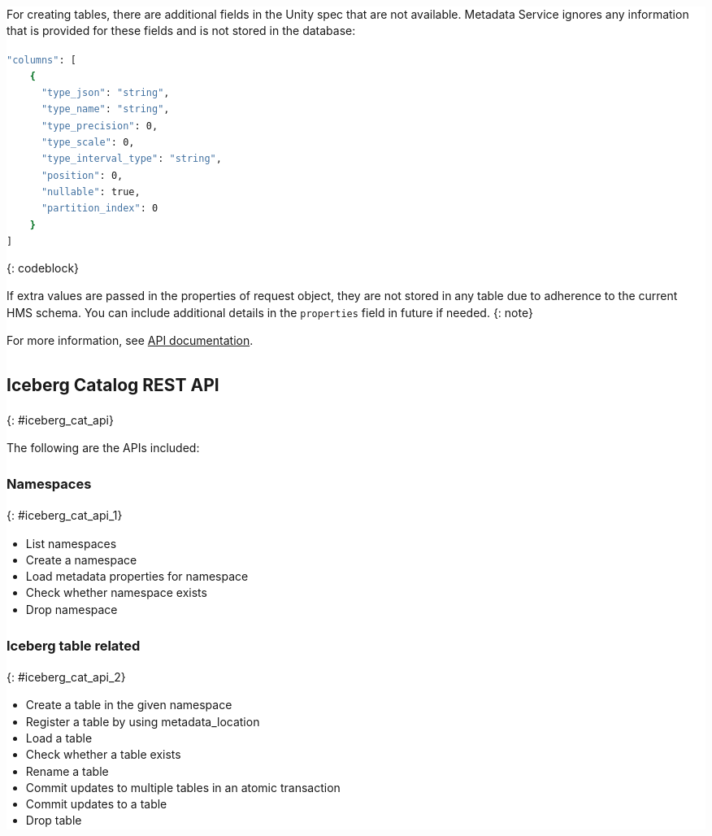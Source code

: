 For creating tables, there are additional fields in the Unity spec that are not available. Metadata Service ignores any information that is provided for these fields and is not stored in the database:

```bash
"columns": [
    {
      "type_json": "string",
      "type_name": "string",
      "type_precision": 0,
      "type_scale": 0,
      "type_interval_type": "string",
      "position": 0,
      "nullable": true,
      "partition_index": 0
    }
]
```
{: codeblock}

If extra values are passed in the properties of request object, they are not stored in any table due to adherence to the current HMS schema. You can include additional details in the `properties` field in future if needed.
{: note}

For more information, see [API documentation](https://cloud.ibm.com/apidocs/watsonxdata-mds-unity).

## Iceberg Catalog REST API
{: #iceberg_cat_api}

The following are the APIs included:

### Namespaces
{: #iceberg_cat_api_1}

- List namespaces
- Create a namespace
- Load metadata properties for namespace
- Check whether namespace exists
- Drop namespace

### Iceberg table related
{: #iceberg_cat_api_2}

- Create a table in the given namespace
- Register a table by using metadata_location
- Load a table
- Check whether a table exists
- Rename a table
- Commit updates to multiple tables in an atomic transaction
- Commit updates to a table
- Drop table
